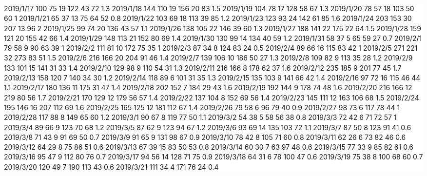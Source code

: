 2019/1/17	100	75	19	122	43	72	1.3
2019/1/18	144	110	19	156	20	83	1.5
2019/1/19	104	78	17	128	58	67	1.3
2019/1/20	78	57	18	103	50	60	1
2019/1/21	65	37	13	75	64	52	0.8
2019/1/22	103	69	18	113	39	85	1.2
2019/1/23	123	93	24	142	61	85	1.6
2019/1/24	203	153	30	207	13	96	2
2019/1/25	99	74	20	136	43	57	1.1
2019/1/26	138	105	22	146	39	60	1.3
2019/1/27	188	141	22	175	22	64	1.5
2019/1/28	159	121	20	155	42	66	1.4
2019/1/29	148	113	21	152	80	69	1.4
2019/1/30	130	99	14	134	40	59	1.2
2019/1/31	58	37	5	65	59	27	0.7
2019/2/1	79	58	9	90	63	39	1
2019/2/2	111	81	10	172	75	35	1
2019/2/3	87	34	8	124	83	24	0.5
2019/2/4	89	66	16	115	83	42	1
2019/2/5	271	221	32	273	83	51	1.5
2019/2/6	216	166	20	204	91	46	1.4
2019/2/7	139	106	10	186	50	27	1.3
2019/2/8	109	82	9	113	35	28	1.2
2019/2/9	133	101	15	141	31	33	1.4
2019/2/10	129	98	9	110	54	31	1.3
2019/2/11	216	166	8	178	62	37	1.6
2019/2/12	235	185	9	201	77	45	1.7
2019/2/13	158	120	7	140	34	30	1.2
2019/2/14	118	89	6	101	31	35	1.3
2019/2/15	135	103	9	141	66	42	1.4
2019/2/16	97	72	16	115	46	44	1.1
2019/2/17	180	136	11	175	31	47	1.4
2019/2/18	202	152	7	184	29	43	1.6
2019/2/19	192	144	9	178	74	48	1.6
2019/2/20	216	166	12	219	80	56	1.7
2019/2/21	170	129	12	179	56	57	1.4
2019/2/22	137	104	8	152	69	56	1.4
2019/2/23	145	111	12	163	106	68	1.5
2019/2/24	195	146	16	207	112	69	1.6
2019/2/25	165	125	12	181	112	67	1.4
2019/2/26	79	58	6	96	79	40	0.9
2019/2/27	98	73	6	117	78	44	1
2019/2/28	117	88	8	149	65	60	1.2
2019/3/1	90	67	8	119	77	50	1.1
2019/3/2	54	38	5	58	56	38	0.8
2019/3/3	72	42	6	71	72	57	1
2019/3/4	89	66	9	123	70	68	1.2
2019/3/5	87	62	9	123	94	67	1.2
2019/3/6	93	69	14	135	103	72	1.1
2019/3/7	87	50	8	123	91	41	0.6
2019/3/8	71	43	9	91	69	50	0.7
2019/3/9	91	65	9	131	98	67	0.9
2019/3/10	78	42	8	105	71	60	0.8
2019/3/11	62	26	6	73	82	46	0.6
2019/3/12	64	29	8	75	86	51	0.6
2019/3/13	67	39	15	83	50	53	0.8
2019/3/14	60	30	7	63	97	48	0.6
2019/3/15	77	33	9	85	82	61	0.6
2019/3/16	95	47	9	112	80	76	0.7
2019/3/17	94	56	14	128	71	75	0.9
2019/3/18	64	31	6	78	100	47	0.6
2019/3/19	75	38	8	100	68	60	0.7
2019/3/20	120	49	7	190	113	43	0.6
2019/3/21	111	34	4	171	76	24	0.4
